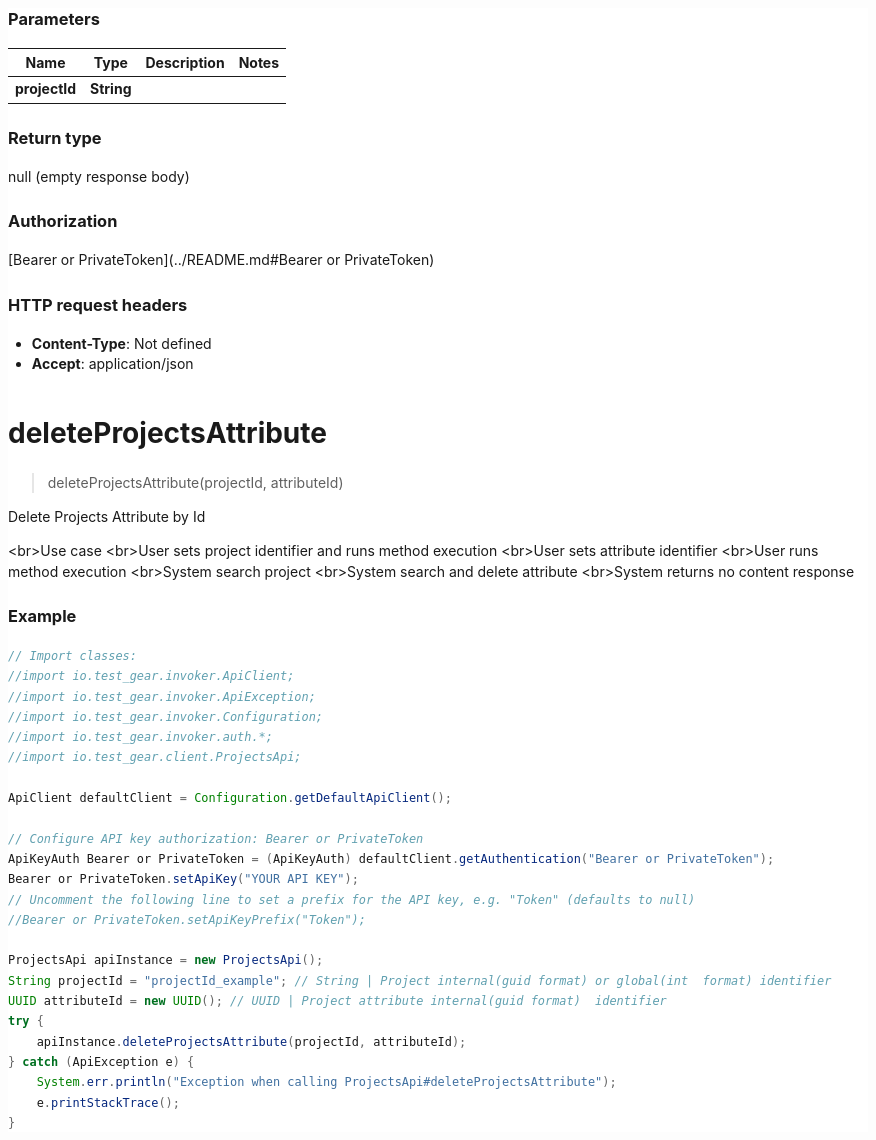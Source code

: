 ### Parameters

Name | Type | Description  | Notes
------------- | ------------- | ------------- | -------------
 **projectId** | **String**|  |

### Return type

null (empty response body)

### Authorization

[Bearer or PrivateToken](../README.md#Bearer or PrivateToken)

### HTTP request headers

 - **Content-Type**: Not defined
 - **Accept**: application/json

<a name="deleteProjectsAttribute"></a>
# **deleteProjectsAttribute**
> deleteProjectsAttribute(projectId, attributeId)

Delete Projects Attribute by Id

&lt;br&gt;Use case  &lt;br&gt;User sets project identifier and runs method execution  &lt;br&gt;User sets attribute identifier  &lt;br&gt;User runs method execution  &lt;br&gt;System search project  &lt;br&gt;System search and delete attribute  &lt;br&gt;System returns no content response

### Example
```java
// Import classes:
//import io.test_gear.invoker.ApiClient;
//import io.test_gear.invoker.ApiException;
//import io.test_gear.invoker.Configuration;
//import io.test_gear.invoker.auth.*;
//import io.test_gear.client.ProjectsApi;

ApiClient defaultClient = Configuration.getDefaultApiClient();

// Configure API key authorization: Bearer or PrivateToken
ApiKeyAuth Bearer or PrivateToken = (ApiKeyAuth) defaultClient.getAuthentication("Bearer or PrivateToken");
Bearer or PrivateToken.setApiKey("YOUR API KEY");
// Uncomment the following line to set a prefix for the API key, e.g. "Token" (defaults to null)
//Bearer or PrivateToken.setApiKeyPrefix("Token");

ProjectsApi apiInstance = new ProjectsApi();
String projectId = "projectId_example"; // String | Project internal(guid format) or global(int  format) identifier
UUID attributeId = new UUID(); // UUID | Project attribute internal(guid format)  identifier
try {
    apiInstance.deleteProjectsAttribute(projectId, attributeId);
} catch (ApiException e) {
    System.err.println("Exception when calling ProjectsApi#deleteProjectsAttribute");
    e.printStackTrace();
}
```
